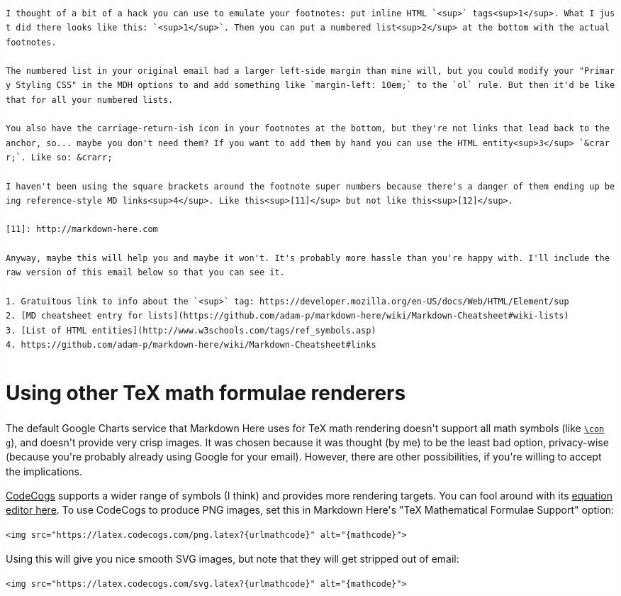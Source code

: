 
```
I thought of a bit of a hack you can use to emulate your footnotes: put inline HTML `<sup>` tags<sup>1</sup>. What I just did there looks like this: `<sup>1</sup>`. Then you can put a numbered list<sup>2</sup> at the bottom with the actual footnotes.

The numbered list in your original email had a larger left-side margin than mine will, but you could modify your "Primary Styling CSS" in the MDH options to and add something like `margin-left: 10em;` to the `ol` rule. But then it'd be like that for all your numbered lists.

You also have the carriage-return-ish icon in your footnotes at the bottom, but they're not links that lead back to the anchor, so... maybe you don't need them? If you want to add them by hand you can use the HTML entity<sup>3</sup> `&crarr;`. Like so: &crarr;

I haven't been using the square brackets around the footnote super numbers because there's a danger of them ending up being reference-style MD links<sup>4</sup>. Like this<sup>[11]</sup> but not like this<sup>[12]</sup>.

[11]: http://markdown-here.com

Anyway, maybe this will help you and maybe it won't. It's probably more hassle than you're happy with. I'll include the raw version of this email below so that you can see it.

1. Gratuitous link to info about the `<sup>` tag: https://developer.mozilla.org/en-US/docs/Web/HTML/Element/sup
2. [MD cheatsheet entry for lists](https://github.com/adam-p/markdown-here/wiki/Markdown-Cheatsheet#wiki-lists)
3. [List of HTML entities](http://www.w3schools.com/tags/ref_symbols.asp)
4. https://github.com/adam-p/markdown-here/wiki/Markdown-Cheatsheet#links
```


<a name="svg" href="#"></a>
<a name="tex" href="#"></a>
Using other TeX math formulae renderers
======================

The default Google Charts service that Markdown Here uses for TeX math rendering doesn't support all math symbols (like [`\cong`](https://github.com/adam-p/markdown-here/issues/199)), and doesn't provide very crisp images. It was chosen because it was thought (by me) to be the least bad option, privacy-wise (because you're probably already using Google for your email). However, there are other possibilities, if you're willing to accept the implications.

[CodeCogs](http://www.codecogs.com/) supports a wider range of symbols (I think) and provides more rendering targets. You can fool around with its [equation editor here](http://www.codecogs.com/latex/eqneditor.php). To use CodeCogs to produce PNG images, set this in Markdown Here's "TeX Mathematical Formulae Support" option:

```no-highlight
<img src="https://latex.codecogs.com/png.latex?{urlmathcode}" alt="{mathcode}">
```

Using this will give you nice smooth SVG images, but note that they will get stripped out of email:

```no-highlight
<img src="https://latex.codecogs.com/svg.latex?{urlmathcode}" alt="{mathcode}">
```


[arbitrary case-insensitive reference text]: https://www.mozilla.org
[1]: http://slashdot.org
[link text itself]: http://www.reddit.com
[arbitrary case-insensitive reference text]: https://www.mozilla.org
[1]: http://slashdot.org
[link text itself]: http://www.reddit.com
[logo]: https://github.com/adam-p/markdown-here/raw/master/src/common/images/icon48.png "Logo Title Text 2"
[logo]: https://github.com/adam-p/markdown-here/raw/master/src/common/images/icon48.png "Logo Title Text 2"